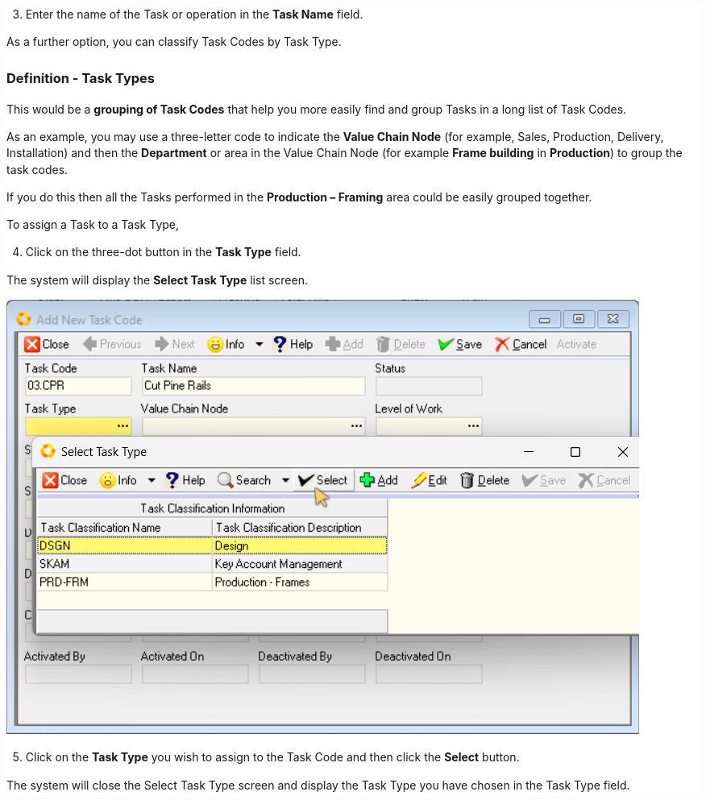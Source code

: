 3.  Enter the name of the Task or operation in the **Task Name** field.  

As a further option, you can classify Task Codes by Task Type.  

### Definition - Task Types  

This would be a **grouping of Task Codes** that help you more easily find and group Tasks in a long list of Task Codes.  

As an example, you may use a three-letter code to indicate the **Value Chain Node** (for example, Sales, Production, Delivery, Installation) and then the **Department** or area in the Value Chain Node (for example **Frame building** in **Production**) to group the task codes.

If you do this then all the Tasks performed in the **Production – Framing** area could be easily grouped together.  

To assign a Task to a Task Type,  

4.  Click on the three-dot button in the **Task Type** field.  

The system will display the **Select Task Type** list screen.

![](../static/img/docs/TSKCDE-001/image18.png)  

5.  Click on the **Task Type** you wish to assign to the Task Code and then click the **Select** button.  

The system will close the Select Task Type screen and display the Task Type you have chosen in the Task Type field.  
